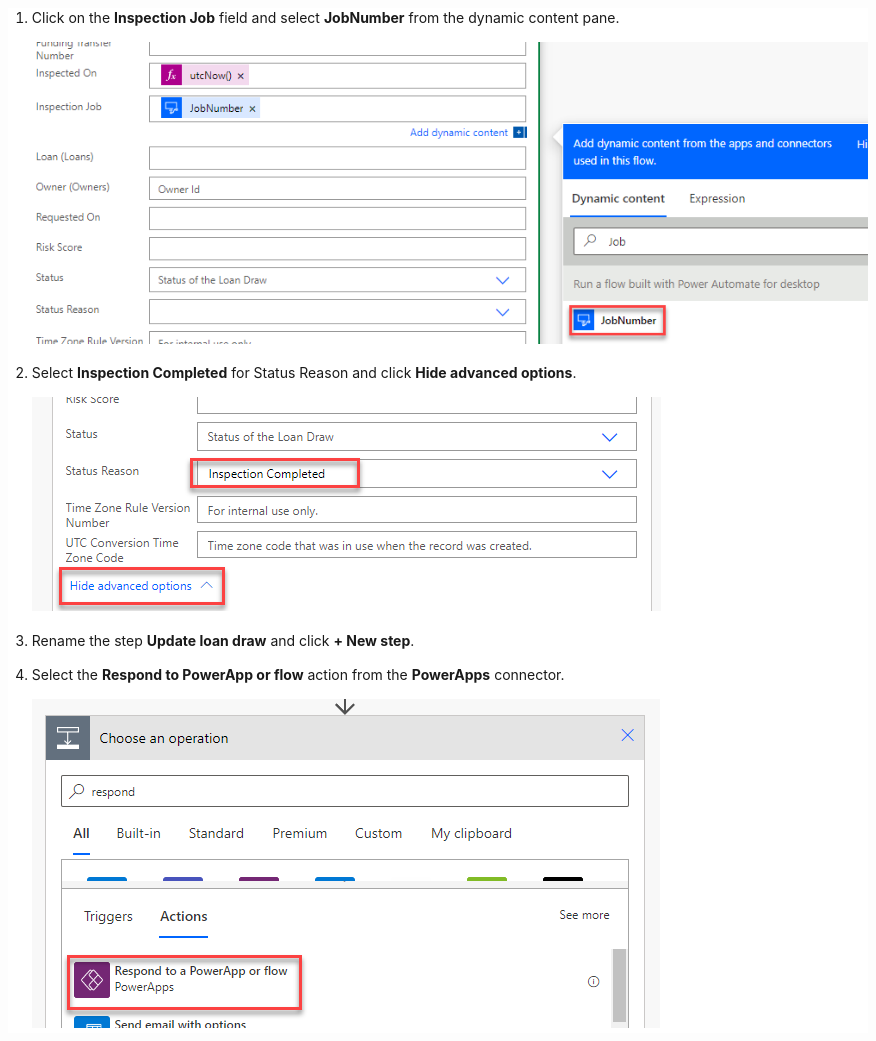 1.  Click on the **Inspection Job** field and select **JobNumber** from the
    dynamic content pane.

    ![add job number field](media/534353f9b289b06f1e5edc83c6ba6490.png)

1.  Select **Inspection Completed** for Status Reason and click **Hide advanced
    options**.

    ![input status reason and hide advanced options](media/8380a989e711f5ae72787c33e19b4be8.png)

1.  Rename the step **Update loan draw** and click **+ New step**.

1.  Select the **Respond to PowerApp or flow** action from the **PowerApps**
    connector.

    ![search for and select Respond to PowerApp or flow](media/b4bf7a3d4d0438cda6621781a04a0024.png)
